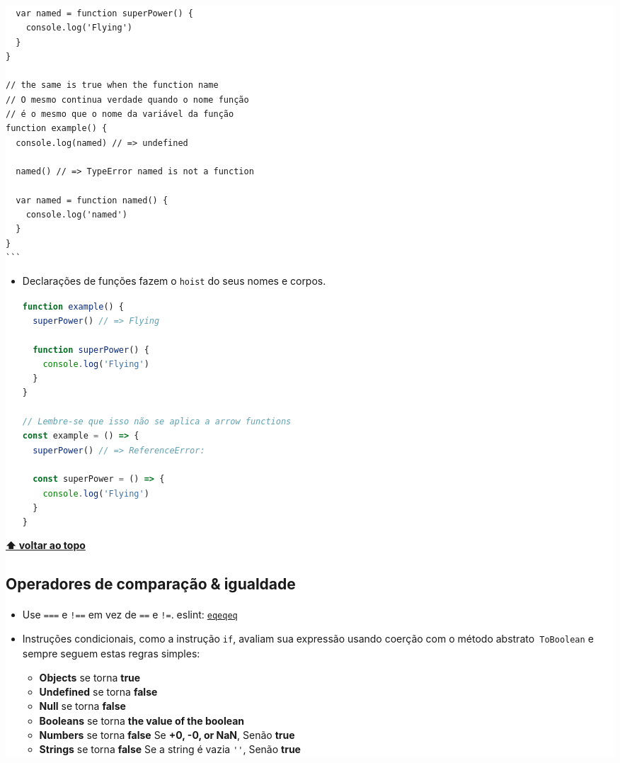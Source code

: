      var named = function superPower() {
        console.log('Flying')
      }
    }

    // the same is true when the function name
    // O mesmo continua verdade quando o nome função
    // é o mesmo que o nome da variável da função
    function example() {
      console.log(named) // => undefined

      named() // => TypeError named is not a function

      var named = function named() {
        console.log('named')
      }
    }
    ```

  - Declarações de funções fazem o `hoist` do seus nomes e corpos.

    ```javascript
    function example() {
      superPower() // => Flying

      function superPower() {
        console.log('Flying')
      }
    }

    // Lembre-se que isso não se aplica a arrow functions
    const example = () => {
      superPower() // => ReferenceError:

      const superPower = () => {
        console.log('Flying')
      }
    }
    ```

**[⬆ voltar ao topo](#lista-de-conteúdos)**

## Operadores de comparação & igualdade

  - Use `===` e `!==` em vez de `==` e `!=`. eslint: [`eqeqeq`](https://eslint.org/docs/rules/eqeqeq.html)

  - Instruções condicionais, como a instrução `if`, avaliam sua expressão usando coerção com o método abstrato` ToBoolean` e sempre seguem estas regras simples:

    - **Objects** se torna **true**
    - **Undefined** se torna **false**
    - **Null** se torna **false**
    - **Booleans** se torna **the value of the boolean**
    - **Numbers** se torna **false** Se **+0, -0, or NaN**, Senão **true**
    - **Strings** se torna **false** Se a string é vazia `''`, Senão **true**
